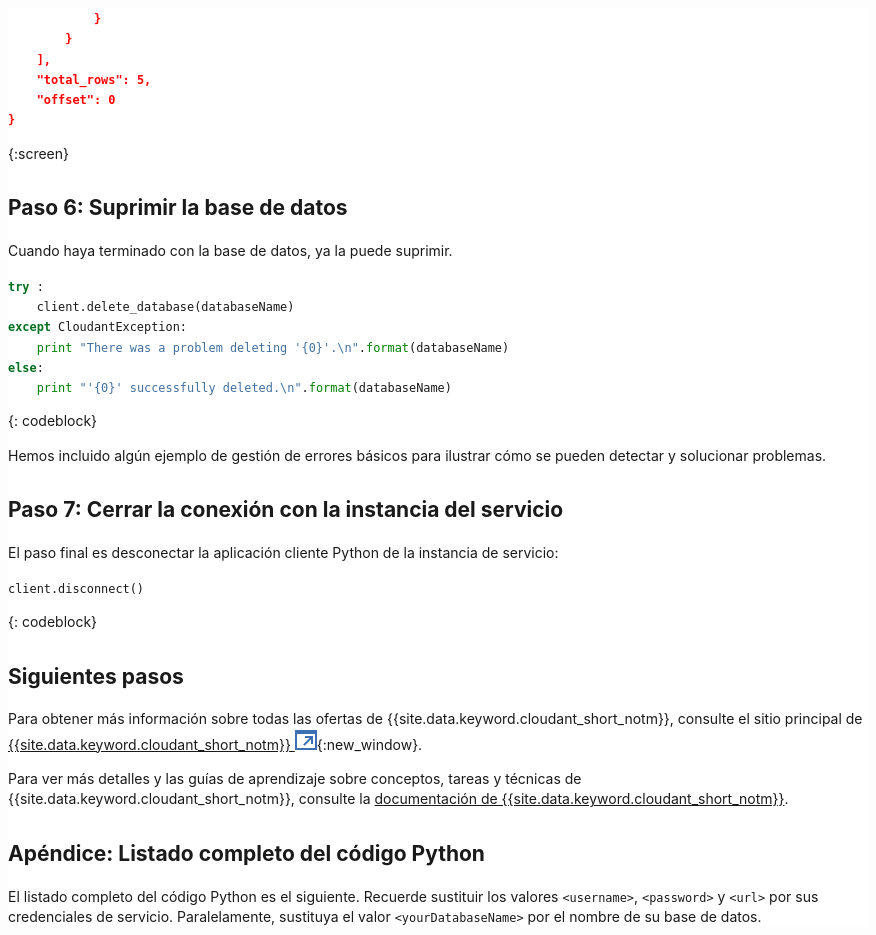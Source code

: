   ```json
              }
          }
      ],
      "total_rows": 5,
      "offset": 0
  }
  ```
  {:screen}

## Paso 6: Suprimir la base de datos

Cuando haya terminado con la base de datos, ya la puede suprimir.

```python
try :
    client.delete_database(databaseName)
except CloudantException:
    print "There was a problem deleting '{0}'.\n".format(databaseName)
else:
    print "'{0}' successfully deleted.\n".format(databaseName)
```
{: codeblock}

Hemos incluido algún ejemplo de gestión de errores básicos para ilustrar cómo se pueden detectar y solucionar problemas.

## Paso 7: Cerrar la conexión con la instancia del servicio

El paso final es desconectar la aplicación cliente Python de la instancia de servicio:

```python
client.disconnect()
```
{: codeblock}

## Siguientes pasos

Para obtener más información sobre todas las ofertas de {{site.data.keyword.cloudant_short_notm}}, consulte el sitio principal de [{{site.data.keyword.cloudant_short_notm}} ![Icono de enlace externo](images/launch-glyph.svg "Icono de enlace externo")](http://www.ibm.com/analytics/us/en/technology/cloud-data-services/cloudant/){:new_window}.

Para ver más detalles y las guías de aprendizaje sobre conceptos, tareas y técnicas de {{site.data.keyword.cloudant_short_notm}}, consulte la [documentación de {{site.data.keyword.cloudant_short_notm}}](cloudant.html).

## Apéndice: Listado completo del código Python

El listado completo del código Python es el siguiente.
Recuerde sustituir los valores `<username>`,
`<password>`
y `<url>` por sus credenciales de servicio.
Paralelamente, sustituya el valor `<yourDatabaseName>` por el nombre de su base de datos.
